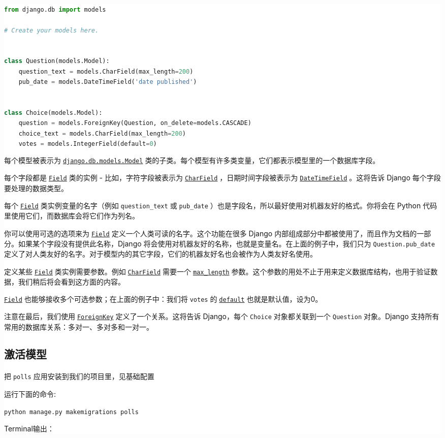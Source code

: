 ```python
from django.db import models

# Create your models here.


class Question(models.Model):
    question_text = models.CharField(max_length=200)
    pub_date = models.DateTimeField('date published')


class Choice(models.Model):
    question = models.ForeignKey(Question, on_delete=models.CASCADE)
    choice_text = models.CharField(max_length=200)
    votes = models.IntegerField(default=0)
```

每个模型被表示为 [`django.db.models.Model`](https://docs.djangoproject.com/zh-hans/3.0/ref/models/instances/#django.db.models.Model) 类的子类。每个模型有许多类变量，它们都表示模型里的一个数据库字段。

每个字段都是 [`Field`](https://docs.djangoproject.com/zh-hans/3.0/ref/models/fields/#django.db.models.Field) 类的实例 - 比如，字符字段被表示为 [`CharField`](https://docs.djangoproject.com/zh-hans/3.0/ref/models/fields/#django.db.models.CharField) ，日期时间字段被表示为 [`DateTimeField`](https://docs.djangoproject.com/zh-hans/3.0/ref/models/fields/#django.db.models.DateTimeField) 。这将告诉 Django 每个字段要处理的数据类型。

每个 [`Field`](https://docs.djangoproject.com/zh-hans/3.0/ref/models/fields/#django.db.models.Field) 类实例变量的名字（例如 `question_text` 或 `pub_date` ）也是字段名，所以最好使用对机器友好的格式。你将会在 Python 代码里使用它们，而数据库会将它们作为列名。

你可以使用可选的选项来为 [`Field`](https://docs.djangoproject.com/zh-hans/3.0/ref/models/fields/#django.db.models.Field) 定义一个人类可读的名字。这个功能在很多 Django 内部组成部分中都被使用了，而且作为文档的一部分。如果某个字段没有提供此名称，Django 将会使用对机器友好的名称，也就是变量名。在上面的例子中，我们只为 `Question.pub_date` 定义了对人类友好的名字。对于模型内的其它字段，它们的机器友好名也会被作为人类友好名使用。

定义某些 [`Field`](https://docs.djangoproject.com/zh-hans/3.0/ref/models/fields/#django.db.models.Field) 类实例需要参数。例如 [`CharField`](https://docs.djangoproject.com/zh-hans/3.0/ref/models/fields/#django.db.models.CharField) 需要一个 [`max_length`](https://docs.djangoproject.com/zh-hans/3.0/ref/models/fields/#django.db.models.CharField.max_length) 参数。这个参数的用处不止于用来定义数据库结构，也用于验证数据，我们稍后将会看到这方面的内容。

[`Field`](https://docs.djangoproject.com/zh-hans/3.0/ref/models/fields/#django.db.models.Field) 也能够接收多个可选参数；在上面的例子中：我们将 `votes` 的 [`default`](https://docs.djangoproject.com/zh-hans/3.0/ref/models/fields/#django.db.models.Field.default) 也就是默认值，设为0。

注意在最后，我们使用 [`ForeignKey`](https://docs.djangoproject.com/zh-hans/3.0/ref/models/fields/#django.db.models.ForeignKey) 定义了一个关系。这将告诉 Django，每个 `Choice` 对象都关联到一个 `Question` 对象。Django 支持所有常用的数据库关系：多对一、多对多和一对一。

## 激活模型

把 `polls` 应用安装到我们的项目里，见基础配置

运行下面的命令:

```shell
python manage.py makemigrations polls
```

Terminal输出：
